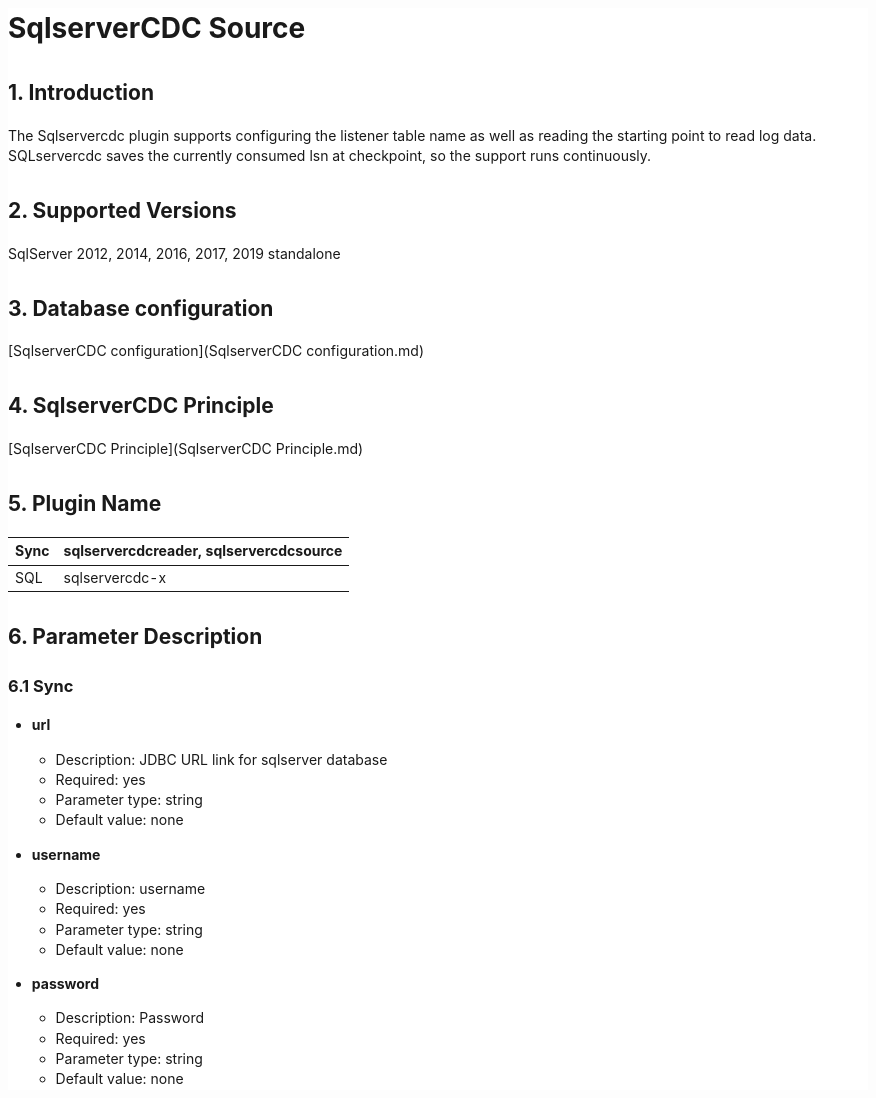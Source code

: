 # SqlserverCDC Source

## 1. Introduction

The Sqlservercdc plugin supports configuring the listener table name as well as reading the starting point to read log
data. SQLservercdc saves the currently consumed lsn at checkpoint, so the support runs continuously.

## 2. Supported Versions

SqlServer 2012, 2014, 2016, 2017, 2019 standalone

## 3. Database configuration

[SqlserverCDC configuration](SqlserverCDC configuration.md)

## 4. SqlserverCDC Principle

[SqlserverCDC Principle](SqlserverCDC Principle.md)

## 5. Plugin Name

| Sync | sqlservercdcreader, sqlservercdcsource |
| ---- | -------------------------------------- |
| SQL  | sqlservercdc-x                         |

## 6. Parameter Description

### 6.1 Sync

- **url**
    - Description: JDBC URL link for sqlserver database
    - Required: yes
    - Parameter type: string
    - Default value: none


- **username**
    - Description: username
    - Required: yes
    - Parameter type: string
    - Default value: none


- **password**
    - Description: Password
    - Required: yes
    - Parameter type: string
    - Default value: none
